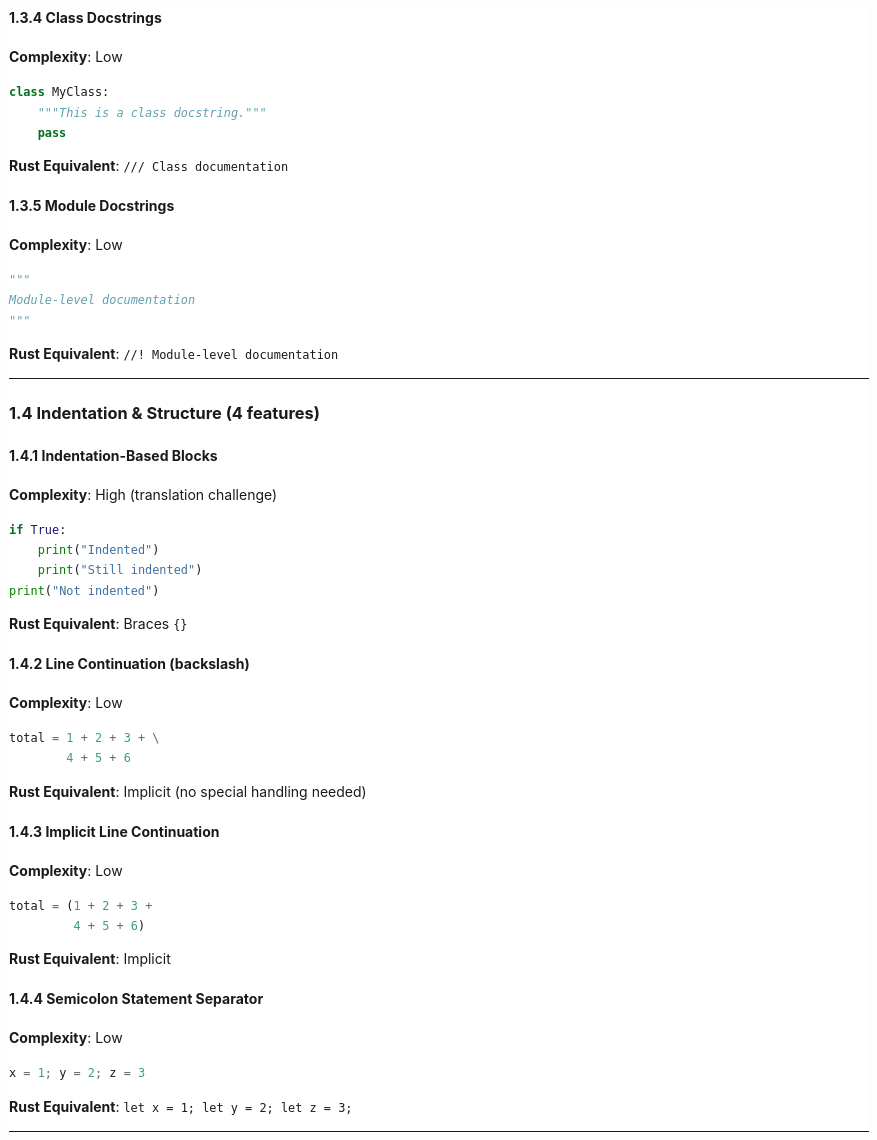 #### 1.3.4 Class Docstrings
**Complexity**: Low
```python
class MyClass:
    """This is a class docstring."""
    pass
```
**Rust Equivalent**: `/// Class documentation`

#### 1.3.5 Module Docstrings
**Complexity**: Low
```python
"""
Module-level documentation
"""
```
**Rust Equivalent**: `//! Module-level documentation`

---

### 1.4 Indentation & Structure (4 features)

#### 1.4.1 Indentation-Based Blocks
**Complexity**: High (translation challenge)
```python
if True:
    print("Indented")
    print("Still indented")
print("Not indented")
```
**Rust Equivalent**: Braces `{}`

#### 1.4.2 Line Continuation (backslash)
**Complexity**: Low
```python
total = 1 + 2 + 3 + \
        4 + 5 + 6
```
**Rust Equivalent**: Implicit (no special handling needed)

#### 1.4.3 Implicit Line Continuation
**Complexity**: Low
```python
total = (1 + 2 + 3 +
         4 + 5 + 6)
```
**Rust Equivalent**: Implicit

#### 1.4.4 Semicolon Statement Separator
**Complexity**: Low
```python
x = 1; y = 2; z = 3
```
**Rust Equivalent**: `let x = 1; let y = 2; let z = 3;`

---